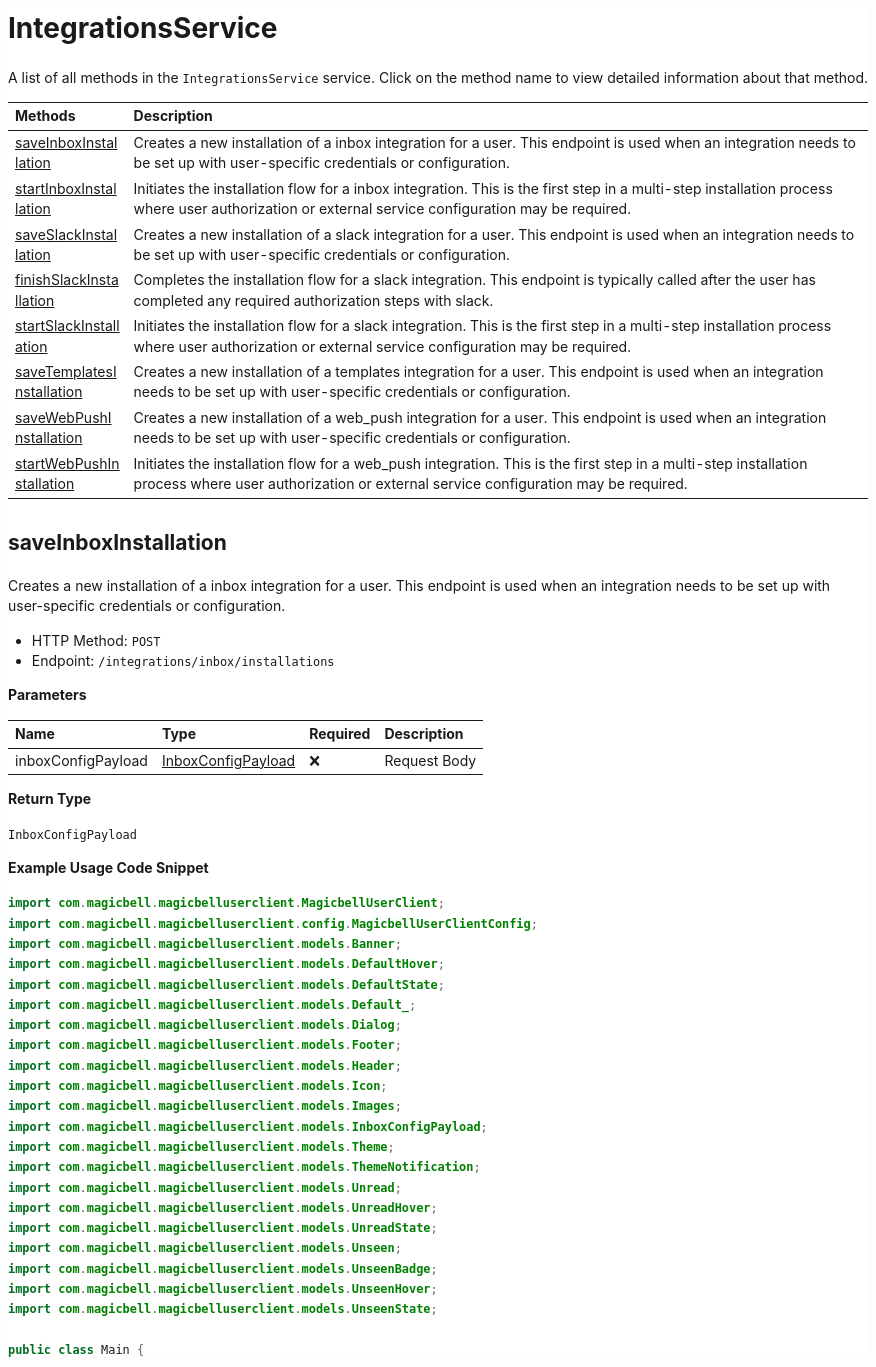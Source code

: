 # IntegrationsService

A list of all methods in the `IntegrationsService` service. Click on the method name to view detailed information about that method.

| Methods                                                 | Description                                                                                                                                                                                         |
| :------------------------------------------------------ | :-------------------------------------------------------------------------------------------------------------------------------------------------------------------------------------------------- |
| [saveInboxInstallation](#saveinboxinstallation)         | Creates a new installation of a inbox integration for a user. This endpoint is used when an integration needs to be set up with user-specific credentials or configuration.                         |
| [startInboxInstallation](#startinboxinstallation)       | Initiates the installation flow for a inbox integration. This is the first step in a multi-step installation process where user authorization or external service configuration may be required.    |
| [saveSlackInstallation](#saveslackinstallation)         | Creates a new installation of a slack integration for a user. This endpoint is used when an integration needs to be set up with user-specific credentials or configuration.                         |
| [finishSlackInstallation](#finishslackinstallation)     | Completes the installation flow for a slack integration. This endpoint is typically called after the user has completed any required authorization steps with slack.                                |
| [startSlackInstallation](#startslackinstallation)       | Initiates the installation flow for a slack integration. This is the first step in a multi-step installation process where user authorization or external service configuration may be required.    |
| [saveTemplatesInstallation](#savetemplatesinstallation) | Creates a new installation of a templates integration for a user. This endpoint is used when an integration needs to be set up with user-specific credentials or configuration.                     |
| [saveWebPushInstallation](#savewebpushinstallation)     | Creates a new installation of a web_push integration for a user. This endpoint is used when an integration needs to be set up with user-specific credentials or configuration.                      |
| [startWebPushInstallation](#startwebpushinstallation)   | Initiates the installation flow for a web_push integration. This is the first step in a multi-step installation process where user authorization or external service configuration may be required. |

## saveInboxInstallation

Creates a new installation of a inbox integration for a user. This endpoint is used when an integration needs to be set up with user-specific credentials or configuration.

- HTTP Method: `POST`
- Endpoint: `/integrations/inbox/installations`

**Parameters**

| Name               | Type                                                  | Required | Description  |
| :----------------- | :---------------------------------------------------- | :------- | :----------- |
| inboxConfigPayload | [InboxConfigPayload](../models/InboxConfigPayload.md) | ❌       | Request Body |

**Return Type**

`InboxConfigPayload`

**Example Usage Code Snippet**

```java
import com.magicbell.magicbelluserclient.MagicbellUserClient;
import com.magicbell.magicbelluserclient.config.MagicbellUserClientConfig;
import com.magicbell.magicbelluserclient.models.Banner;
import com.magicbell.magicbelluserclient.models.DefaultHover;
import com.magicbell.magicbelluserclient.models.DefaultState;
import com.magicbell.magicbelluserclient.models.Default_;
import com.magicbell.magicbelluserclient.models.Dialog;
import com.magicbell.magicbelluserclient.models.Footer;
import com.magicbell.magicbelluserclient.models.Header;
import com.magicbell.magicbelluserclient.models.Icon;
import com.magicbell.magicbelluserclient.models.Images;
import com.magicbell.magicbelluserclient.models.InboxConfigPayload;
import com.magicbell.magicbelluserclient.models.Theme;
import com.magicbell.magicbelluserclient.models.ThemeNotification;
import com.magicbell.magicbelluserclient.models.Unread;
import com.magicbell.magicbelluserclient.models.UnreadHover;
import com.magicbell.magicbelluserclient.models.UnreadState;
import com.magicbell.magicbelluserclient.models.Unseen;
import com.magicbell.magicbelluserclient.models.UnseenBadge;
import com.magicbell.magicbelluserclient.models.UnseenHover;
import com.magicbell.magicbelluserclient.models.UnseenState;

public class Main {
```
